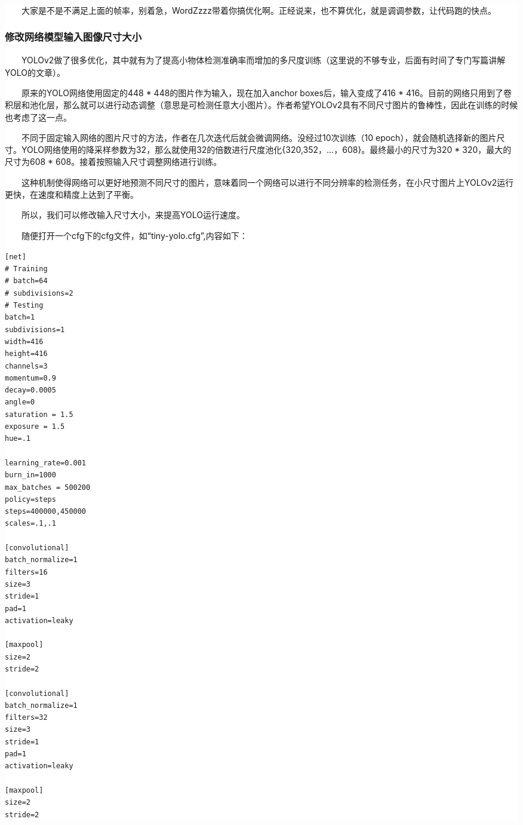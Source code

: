 &emsp;&emsp;大家是不是不满足上面的帧率，别着急，WordZzzz带着你搞优化啊。正经说来，也不算优化，就是调调参数，让代码跑的快点。

### 修改网络模型输入图像尺寸大小

&emsp;&emsp;YOLOv2做了很多优化，其中就有为了提高小物体检测准确率而增加的多尺度训练（这里说的不够专业，后面有时间了专门写篇讲解YOLO的文章）。

&emsp;&emsp;原来的YOLO网络使用固定的448 * 448的图片作为输入，现在加入anchor boxes后，输入变成了416 * 416。目前的网络只用到了卷积层和池化层，那么就可以进行动态调整（意思是可检测任意大小图片）。作者希望YOLOv2具有不同尺寸图片的鲁棒性，因此在训练的时候也考虑了这一点。

&emsp;&emsp;不同于固定输入网络的图片尺寸的方法，作者在几次迭代后就会微调网络。没经过10次训练（10 epoch），就会随机选择新的图片尺寸。YOLO网络使用的降采样参数为32，那么就使用32的倍数进行尺度池化{320,352，…，608}。最终最小的尺寸为320 * 320，最大的尺寸为608 * 608。接着按照输入尺寸调整网络进行训练。

&emsp;&emsp;这种机制使得网络可以更好地预测不同尺寸的图片，意味着同一个网络可以进行不同分辨率的检测任务，在小尺寸图片上YOLOv2运行更快，在速度和精度上达到了平衡。

&emsp;&emsp;所以，我们可以修改输入尺寸大小，来提高YOLO运行速度。

&emsp;&emsp;随便打开一个cfg下的cfg文件，如“tiny-yolo.cfg”,内容如下：

```
[net]
# Training
# batch=64
# subdivisions=2
# Testing
batch=1
subdivisions=1
width=416
height=416
channels=3
momentum=0.9
decay=0.0005
angle=0
saturation = 1.5
exposure = 1.5
hue=.1

learning_rate=0.001
burn_in=1000
max_batches = 500200
policy=steps
steps=400000,450000
scales=.1,.1

[convolutional]
batch_normalize=1
filters=16
size=3
stride=1
pad=1
activation=leaky

[maxpool]
size=2
stride=2

[convolutional]
batch_normalize=1
filters=32
size=3
stride=1
pad=1
activation=leaky

[maxpool]
size=2
stride=2

```